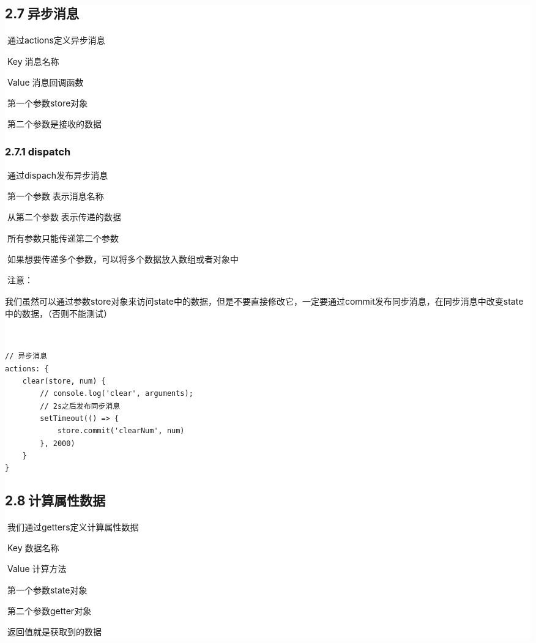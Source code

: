 
## 2.7 异步消息

​	通过actions定义异步消息

​		Key	 消息名称

​		Value 消息回调函数

​			第一个参数store对象

​			第二个参数是接收的数据

### 2.7.1 dispatch

​	通过dispach发布异步消息

​		第一个参数 表示消息名称

​		从第二个参数 表示传递的数据	

​			所有参数只能传递第二个参数

​				如果想要传递多个参数，可以将多个数据放入数组或者对象中

​		注意：

​			我们虽然可以通过参数store对象来访问state中的数据，但是不要直接修改它，一定要通过commit发布同步消息，在同步消息中改变state中的数据，（否则不能测试）

 

​			

```
// 异步消息
actions: {
	clear(store, num) {
		// console.log('clear', arguments);
		// 2s之后发布同步消息
		setTimeout(() => {
			store.commit('clearNum', num)
		}, 2000)
	}
}
```

 

## 2.8 计算属性数据

​	我们通过getters定义计算属性数据

​		Key 数据名称

​		Value 计算方法	

​			第一个参数state对象

​			第二个参数getter对象	

​		返回值就是获取到的数据
